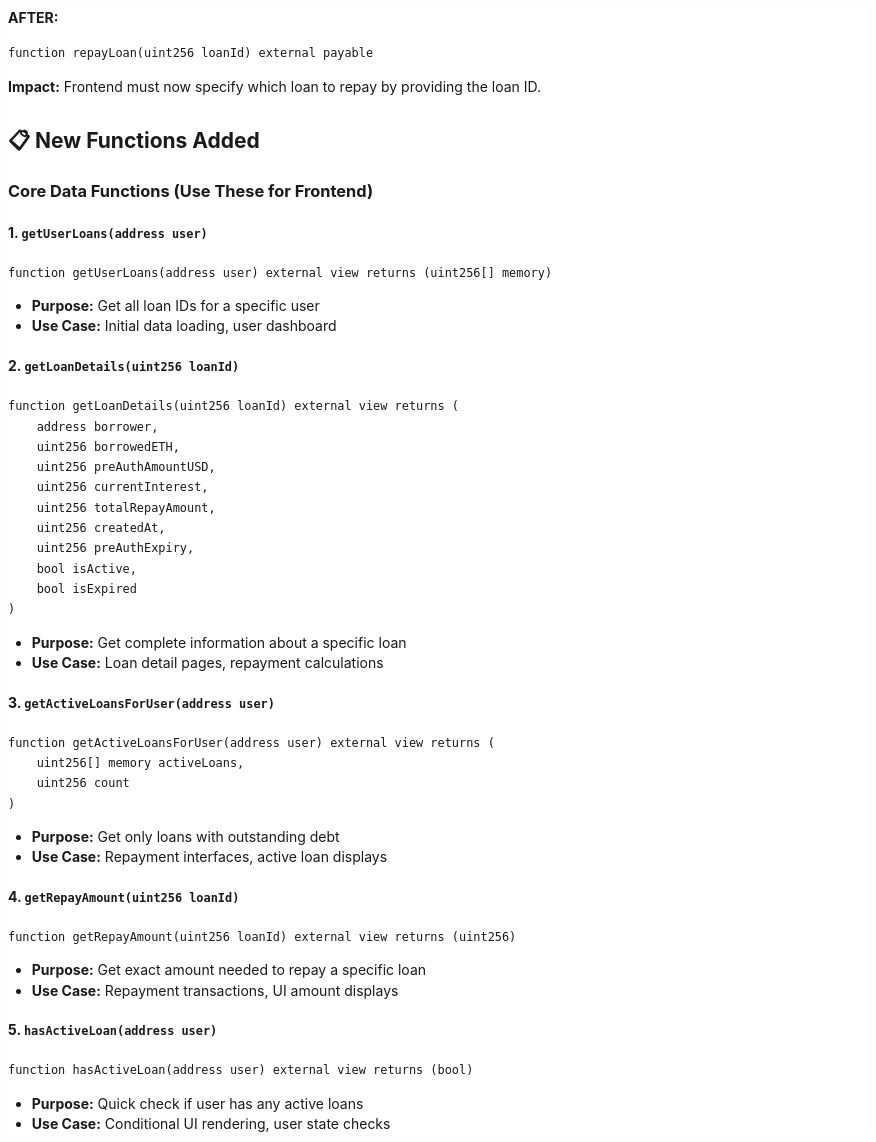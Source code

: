 **AFTER:**
```solidity
function repayLoan(uint256 loanId) external payable
```

**Impact:** Frontend must now specify which loan to repay by providing the loan ID.

## 📋 **New Functions Added**

### **Core Data Functions (Use These for Frontend)**

#### 1. `getUserLoans(address user)`
```solidity
function getUserLoans(address user) external view returns (uint256[] memory)
```
- **Purpose:** Get all loan IDs for a specific user
- **Use Case:** Initial data loading, user dashboard

#### 2. `getLoanDetails(uint256 loanId)`
```solidity
function getLoanDetails(uint256 loanId) external view returns (
    address borrower,
    uint256 borrowedETH,
    uint256 preAuthAmountUSD,
    uint256 currentInterest,
    uint256 totalRepayAmount,
    uint256 createdAt,
    uint256 preAuthExpiry,
    bool isActive,
    bool isExpired
)
```
- **Purpose:** Get complete information about a specific loan
- **Use Case:** Loan detail pages, repayment calculations

#### 3. `getActiveLoansForUser(address user)`
```solidity
function getActiveLoansForUser(address user) external view returns (
    uint256[] memory activeLoans, 
    uint256 count
)
```
- **Purpose:** Get only loans with outstanding debt
- **Use Case:** Repayment interfaces, active loan displays

#### 4. `getRepayAmount(uint256 loanId)`
```solidity
function getRepayAmount(uint256 loanId) external view returns (uint256)
```
- **Purpose:** Get exact amount needed to repay a specific loan
- **Use Case:** Repayment transactions, UI amount displays

#### 5. `hasActiveLoan(address user)`
```solidity
function hasActiveLoan(address user) external view returns (bool)
```
- **Purpose:** Quick check if user has any active loans
- **Use Case:** Conditional UI rendering, user state checks
